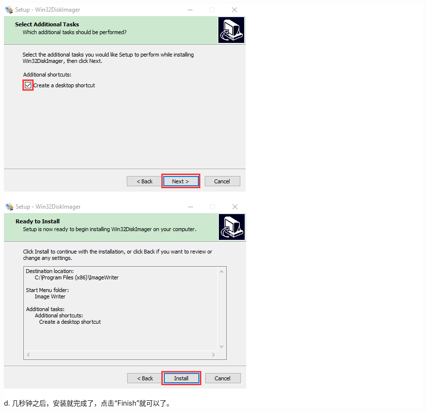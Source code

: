 ![](media/86dcbc0ca91e818875f911223eb1f333.png)

![](media/c78a37e1aee3a774363cd1b8873f35ce.png)

d\. 几秒钟之后，安装就完成了，点击“Finish”就可以了。
